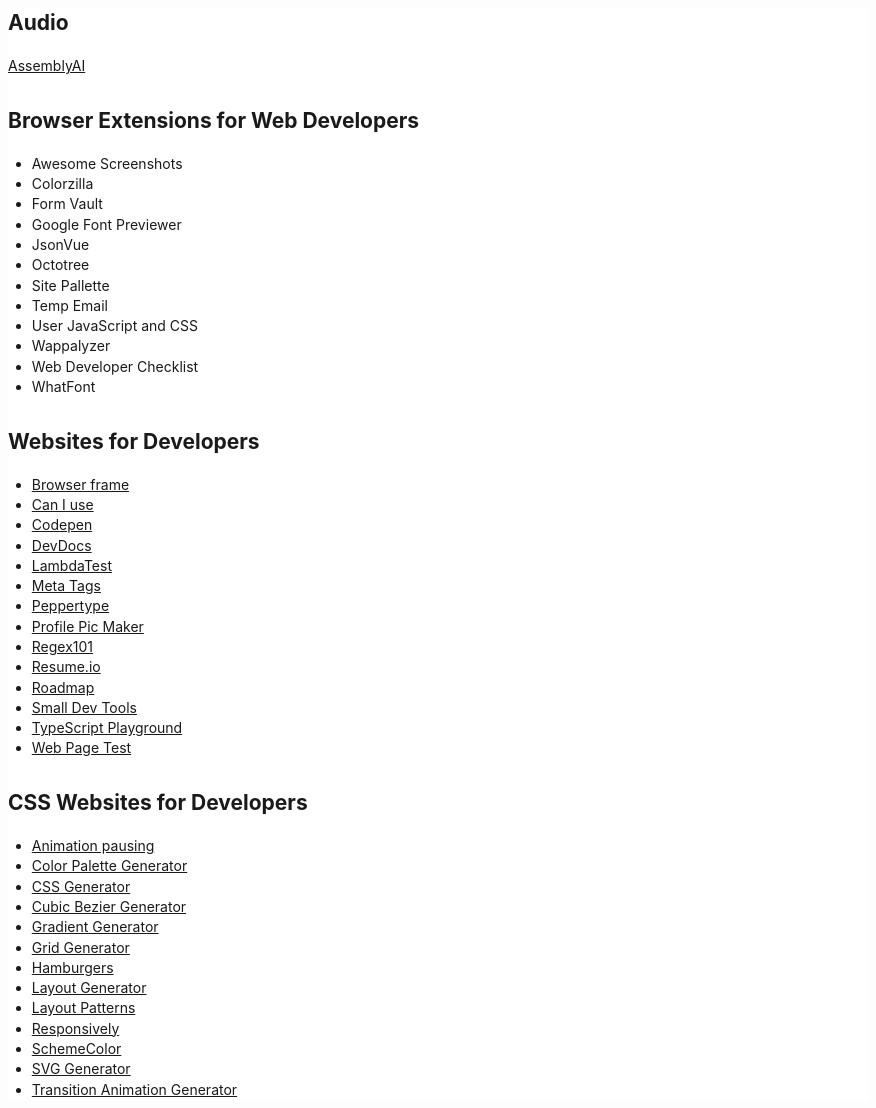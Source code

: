 
## Audio

[AssemblyAI](https://www.assemblyai.com/)



## Browser Extensions for Web Developers

- Awesome Screenshots
- Colorzilla
- Form Vault
- Google Font Previewer
- JsonVue
- Octotree
- Site Pallette
- Temp Email
- User JavaScript and CSS
- Wappalyzer
- Web Developer Checklist
- WhatFont


## Websites for Developers

- [Browser frame](https://browserframe.com/)
- [Can I use](https://caniuse.com/?search=Grid)
- [Codepen](https://codepen.io/)
- [DevDocs](https://devdocs.io/)
- [LambdaTest](https://www.lambdatest.com/)
- [Meta Tags](https://metatags.io/)
- [Peppertype](https://www.peppertype.ai/)
- [Profile Pic Maker](https://pfpmaker.com/)
- [Regex101](https://regex101.com/)
- [Resume.io](https:/resume.io)
- [Roadmap](https://roadmap.sh/)
- [Small Dev Tools](https://smalldev.tools/)
- [TypeScript Playground](https://www.typescriptlang.org/)
- [Web Page Test](https://www.webpagetest.org/)


## CSS Websites for Developers

- [Animation pausing](https://waitanimate.wstone.uk/)
- [Color Palette Generator](https://mybrandnewlogo.com/color-palette-generator)
- [CSS Generator](https://html-css-js.com/css/generator/box-shadow/)
- [Cubic Bezier Generator](https://cubic-bezier.com/#.17,.67,.83,.67)
- [Gradient Generator](https://cssgradient.io/)
- [Grid Generator](https://cssgrid-generator.netlify.app/)
- [Hamburgers](https://jonsuh.com/hamburgers/)
- [Layout Generator](https://layout.bradwoods.io/)
- [Layout Patterns](https://web.dev/patterns/layout/)
- [Responsively](https://responsively.app/)
- [SchemeColor](https://www.schemecolor.com/)
- [SVG Generator](https://haikei.app/)
- [Transition Animation Generator](https://www.transition.style/)
